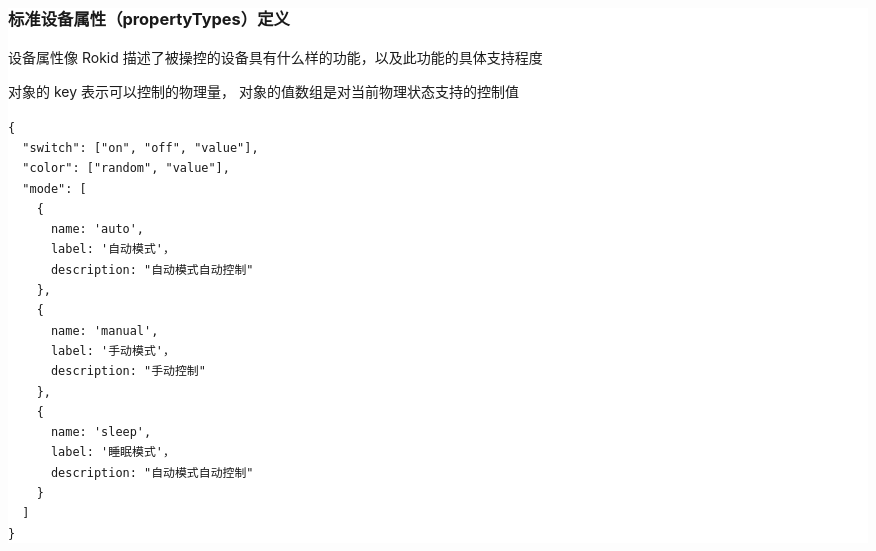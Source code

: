
### 标准设备属性（propertyTypes）定义

设备属性像 Rokid 描述了被操控的设备具有什么样的功能，以及此功能的具体支持程度

对象的 key 表示可以控制的物理量， 对象的值数组是对当前物理状态支持的控制值



```
{
  "switch": ["on", "off", "value"],
  "color": ["random", "value"],
  "mode": [
    {
      name: 'auto',
      label: '自动模式'，
      description: "自动模式自动控制"
    },
    {
      name: 'manual',
      label: '手动模式'，
      description: "手动控制"
    },
    {
      name: 'sleep',
      label: '睡眠模式'，
      description: "自动模式自动控制"
    }
  ]
}
```


[device]: (../device/device)
[rhome]: '../develop/rhome'
